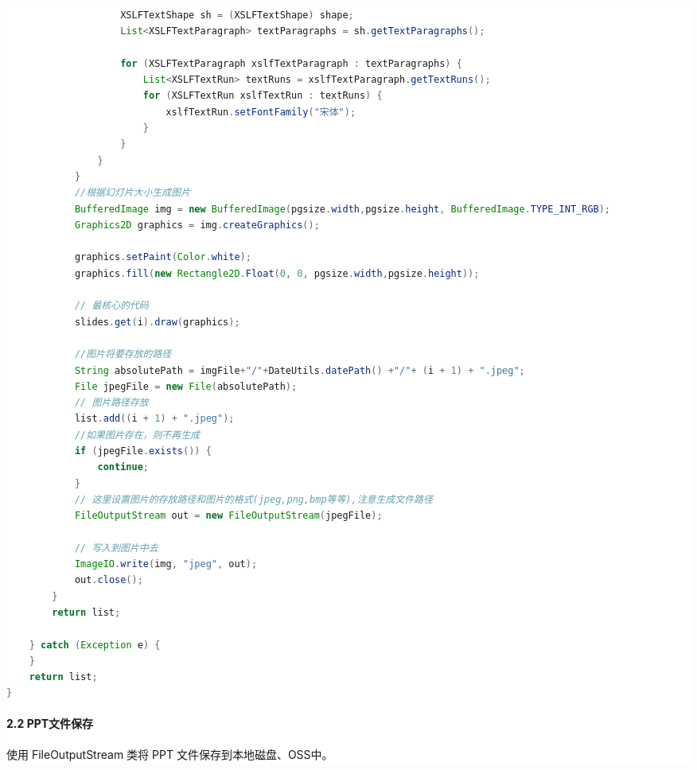 ```java
                    XSLFTextShape sh = (XSLFTextShape) shape;
                    List<XSLFTextParagraph> textParagraphs = sh.getTextParagraphs();

                    for (XSLFTextParagraph xslfTextParagraph : textParagraphs) {
                        List<XSLFTextRun> textRuns = xslfTextParagraph.getTextRuns();
                        for (XSLFTextRun xslfTextRun : textRuns) {
                            xslfTextRun.setFontFamily("宋体");
                        }
                    }
                }
            }
            //根据幻灯片大小生成图片
            BufferedImage img = new BufferedImage(pgsize.width,pgsize.height, BufferedImage.TYPE_INT_RGB);
            Graphics2D graphics = img.createGraphics();

            graphics.setPaint(Color.white);
            graphics.fill(new Rectangle2D.Float(0, 0, pgsize.width,pgsize.height));

            // 最核心的代码
            slides.get(i).draw(graphics);

            //图片将要存放的路径
            String absolutePath = imgFile+"/"+DateUtils.datePath() +"/"+ (i + 1) + ".jpeg";
            File jpegFile = new File(absolutePath);
            // 图片路径存放
            list.add((i + 1) + ".jpeg");
            //如果图片存在，则不再生成
            if (jpegFile.exists()) {
                continue;
            }
            // 这里设置图片的存放路径和图片的格式(jpeg,png,bmp等等),注意生成文件路径
            FileOutputStream out = new FileOutputStream(jpegFile);

            // 写入到图片中去
            ImageIO.write(img, "jpeg", out);
            out.close();
        }
        return list;

    } catch (Exception e) {
    }
    return list;
}

```


#### 2.2 PPT文件保存
使用 FileOutputStream 类将 PPT 文件保存到本地磁盘、OSS中。
